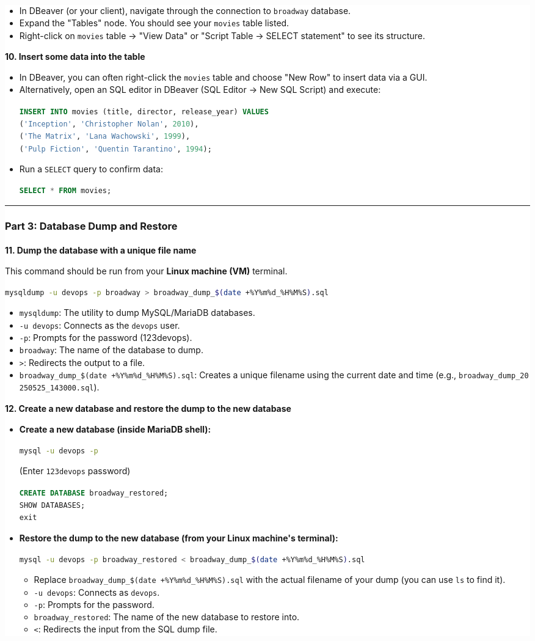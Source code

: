 * In DBeaver (or your client), navigate through the connection to `broadway` database.
* Expand the "Tables" node. You should see your `movies` table listed.
* Right-click on `movies` table -> "View Data" or "Script Table -> SELECT statement" to see its structure.

**10. Insert some data into the table**

* In DBeaver, you can often right-click the `movies` table and choose "New Row" to insert data via a GUI.
* Alternatively, open an SQL editor in DBeaver (SQL Editor -> New SQL Script) and execute:
    ```sql
    INSERT INTO movies (title, director, release_year) VALUES
    ('Inception', 'Christopher Nolan', 2010),
    ('The Matrix', 'Lana Wachowski', 1999),
    ('Pulp Fiction', 'Quentin Tarantino', 1994);
    ```
* Run a `SELECT` query to confirm data:
    ```sql
    SELECT * FROM movies;
    ```

---

### Part 3: Database Dump and Restore

**11. Dump the database with a unique file name**

This command should be run from your **Linux machine (VM)** terminal.

```bash
mysqldump -u devops -p broadway > broadway_dump_$(date +%Y%m%d_%H%M%S).sql
```
* `mysqldump`: The utility to dump MySQL/MariaDB databases.
* `-u devops`: Connects as the `devops` user.
* `-p`: Prompts for the password (123devops).
* `broadway`: The name of the database to dump.
* `>`: Redirects the output to a file.
* `broadway_dump_$(date +%Y%m%d_%H%M%S).sql`: Creates a unique filename using the current date and time (e.g., `broadway_dump_20250525_143000.sql`).

**12. Create a new database and restore the dump to the new database**

* **Create a new database (inside MariaDB shell):**
    ```bash
    mysql -u devops -p
    ```
    (Enter `123devops` password)
    ```sql
    CREATE DATABASE broadway_restored;
    SHOW DATABASES;
    exit
    ```

* **Restore the dump to the new database (from your Linux machine's terminal):**
    ```bash
    mysql -u devops -p broadway_restored < broadway_dump_$(date +%Y%m%d_%H%M%S).sql
    ```
    * Replace `broadway_dump_$(date +%Y%m%d_%H%M%S).sql` with the actual filename of your dump (you can use `ls` to find it).
    * `-u devops`: Connects as `devops`.
    * `-p`: Prompts for the password.
    * `broadway_restored`: The name of the new database to restore into.
    * `<`: Redirects the input from the SQL dump file.
